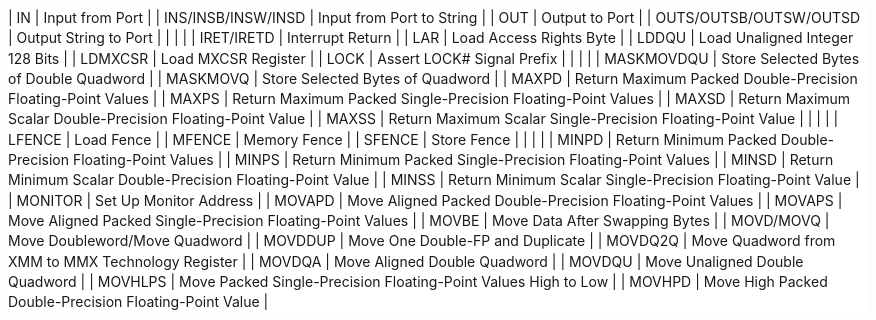 | IN           | Input from Port |
| INS/INSB/INSW/INSD | Input from Port to String |
| OUT          | Output to Port  |
| OUTS/OUTSB/OUTSW/OUTSD | Output String to Port |
|              |                 |
| IRET/IRETD   | Interrupt Return |
| LAR          | Load Access Rights Byte |
| LDDQU        | Load Unaligned Integer 128 Bits |
| LDMXCSR      | Load MXCSR Register |
| LOCK         | Assert LOCK# Signal Prefix |
|              |                 |
| MASKMOVDQU   | Store Selected Bytes of Double Quadword |
| MASKMOVQ     | Store Selected Bytes of Quadword |
| MAXPD        | Return Maximum Packed Double-Precision Floating-Point Values |
| MAXPS        | Return Maximum Packed Single-Precision Floating-Point Values |
| MAXSD        | Return Maximum Scalar Double-Precision Floating-Point Value |
| MAXSS        | Return Maximum Scalar Single-Precision Floating-Point Value |
|              |                 |
| LFENCE       | Load Fence      |
| MFENCE       | Memory Fence    |
| SFENCE       | Store Fence     |
|              |                 |
| MINPD        | Return Minimum Packed Double-Precision Floating-Point Values |
| MINPS        | Return Minimum Packed Single-Precision Floating-Point Values |
| MINSD        | Return Minimum Scalar Double-Precision Floating-Point Value |
| MINSS        | Return Minimum Scalar Single-Precision Floating-Point Value |
| MONITOR      | Set Up Monitor Address |
| MOVAPD       | Move Aligned Packed Double-Precision Floating-Point Values |
| MOVAPS       | Move Aligned Packed Single-Precision Floating-Point Values |
| MOVBE        | Move Data After Swapping Bytes |
| MOVD/MOVQ    | Move Doubleword/Move Quadword |
| MOVDDUP      | Move One Double-FP and Duplicate |
| MOVDQ2Q      | Move Quadword from XMM to MMX Technology Register |
| MOVDQA       | Move Aligned Double Quadword |
| MOVDQU       | Move Unaligned Double Quadword |
| MOVHLPS      | Move Packed Single-Precision Floating-Point Values High to Low |
| MOVHPD       | Move High Packed Double-Precision Floating-Point Value |